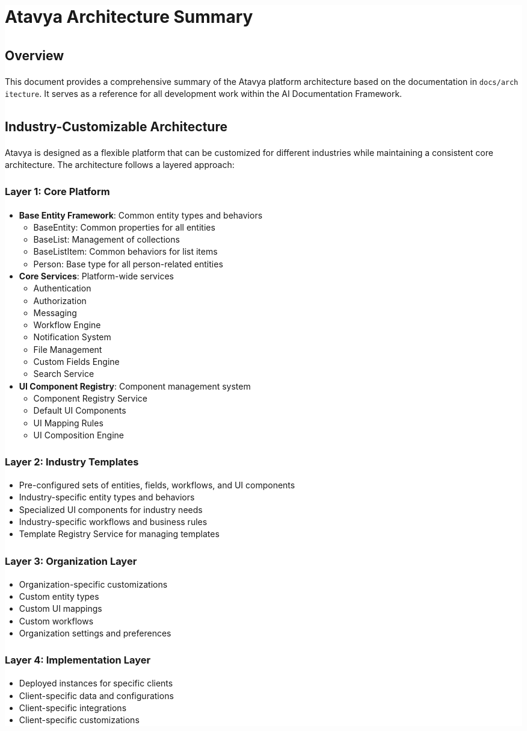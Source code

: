 # Atavya Architecture Summary

## Overview
This document provides a comprehensive summary of the Atavya platform architecture based on the documentation in `docs/architecture`. It serves as a reference for all development work within the AI Documentation Framework.

## Industry-Customizable Architecture

Atavya is designed as a flexible platform that can be customized for different industries while maintaining a consistent core architecture. The architecture follows a layered approach:

### Layer 1: Core Platform
- **Base Entity Framework**: Common entity types and behaviors
  - BaseEntity: Common properties for all entities
  - BaseList: Management of collections
  - BaseListItem: Common behaviors for list items
  - Person: Base type for all person-related entities
- **Core Services**: Platform-wide services
  - Authentication
  - Authorization
  - Messaging
  - Workflow Engine
  - Notification System
  - File Management
  - Custom Fields Engine
  - Search Service
- **UI Component Registry**: Component management system
  - Component Registry Service
  - Default UI Components
  - UI Mapping Rules
  - UI Composition Engine

### Layer 2: Industry Templates
- Pre-configured sets of entities, fields, workflows, and UI components
- Industry-specific entity types and behaviors
- Specialized UI components for industry needs
- Industry-specific workflows and business rules
- Template Registry Service for managing templates

### Layer 3: Organization Layer
- Organization-specific customizations
- Custom entity types
- Custom UI mappings
- Custom workflows
- Organization settings and preferences

### Layer 4: Implementation Layer
- Deployed instances for specific clients
- Client-specific data and configurations
- Client-specific integrations
- Client-specific customizations
